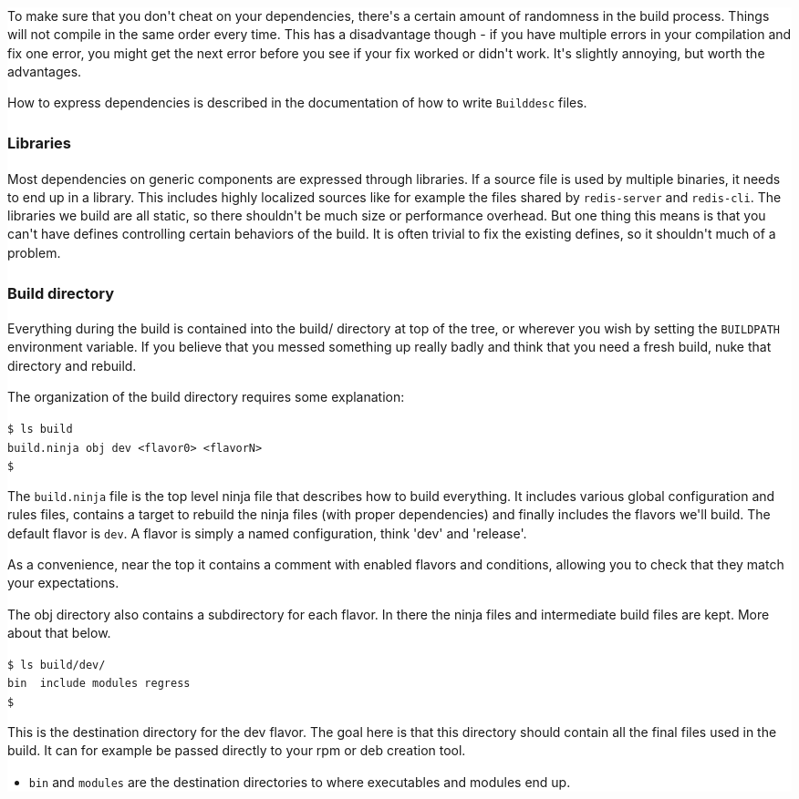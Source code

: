 To make sure that you don't cheat on your dependencies, there's a certain
amount of randomness in the build process. Things will not compile in the same
order every time. This has a disadvantage though - if you have multiple errors
in your compilation and fix one error, you might get the next error before you
see if your fix worked or didn't work. It's slightly annoying, but worth the
advantages.

How to express dependencies is described in the documentation of how to write
`Builddesc` files.

### Libraries ###

Most dependencies on generic components are expressed through libraries. If a
source file is used by multiple binaries, it needs to end up in a library. This
includes highly localized sources like for example the files shared by
`redis-server` and `redis-cli`. The libraries we build are all static, so there
shouldn't be much size or performance overhead. But one thing this means is
that you can't have defines controlling certain behaviors of the build. It is
often trivial to fix the existing defines, so it shouldn't much of a problem.

### Build directory ###

Everything during the build is contained into the build/ directory at top of
the tree, or wherever you wish by setting the `BUILDPATH` environment variable.
If you believe that you messed something up really badly and think that you
need a fresh build, nuke that directory and rebuild.

The organization of the build directory requires some explanation:

    $ ls build
    build.ninja obj dev <flavor0> <flavorN>
    $ 

The `build.ninja` file is the top level ninja file that describes how to build
everything. It includes various global configuration and rules files, contains
a target to rebuild the ninja files (with proper dependencies) and finally
includes the flavors we'll build.  The default flavor is `dev`. A flavor is
simply a named configuration, think 'dev' and 'release'.

As a convenience, near the top it contains a comment with enabled flavors and
conditions, allowing you to check that they match your expectations.

The obj directory also contains a subdirectory for each flavor. In there the
ninja files and intermediate build files are kept. More about that below.

    $ ls build/dev/
    bin  include modules regress
    $

This is the destination directory for the dev flavor. The goal here is
that this directory should contain all the final files used in the build. It
can for example be passed directly to your rpm or deb creation tool.

* `bin` and `modules` are the destination directories to where executables and
  modules end up.

